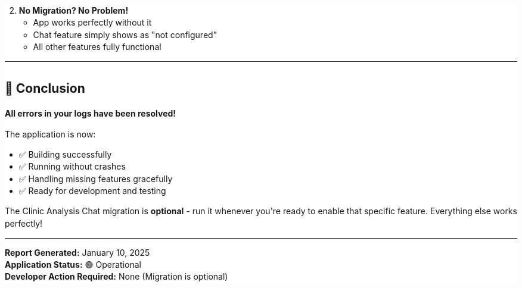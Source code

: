 2. **No Migration? No Problem!**
   - App works perfectly without it
   - Chat feature simply shows as "not configured"
   - All other features fully functional

---

## 🎉 Conclusion

**All errors in your logs have been resolved!** 

The application is now:
- ✅ Building successfully
- ✅ Running without crashes
- ✅ Handling missing features gracefully
- ✅ Ready for development and testing

The Clinic Analysis Chat migration is **optional** - run it whenever you're ready to enable that specific feature. Everything else works perfectly!

---

**Report Generated:** January 10, 2025  
**Application Status:** 🟢 Operational  
**Developer Action Required:** None (Migration is optional)
